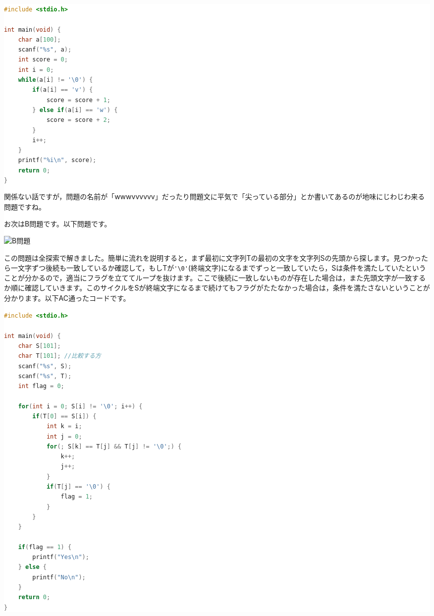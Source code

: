 ```c
#include <stdio.h>

int main(void) {
    char a[100];
    scanf("%s", a);
    int score = 0;
    int i = 0;
    while(a[i] != '\0') {
        if(a[i] == 'v') {
            score = score + 1;
        } else if(a[i] == 'w') {
            score = score + 2;
        }
        i++;
    }
    printf("%i\n", score);
    return 0;
}
```

関係ない話ですが，問題の名前が「wwwvvvvvv」だったり問題文に平気で「尖っている部分」とか書いてあるのが地味にじわじわ来る問題ですね。

お次はB問題です。以下問題です。

![B問題](https://res.cloudinary.com/dqoqdn2sk/image/upload/v1672368338/pictures/abc279/B_tzpohc.png)

この問題は全探索で解きました。簡単に流れを説明すると，まず最初に文字列Tの最初の文字を文字列Sの先頭から探します。見つかったら一文字ずつ後続も一致しているか確認して，もしTが`'\0'`(終端文字)になるまでずっと一致していたら，Sは条件を満たしていたということが分かるので，適当にフラグを立ててループを抜けます。ここで後続に一致しないものが存在した場合は，また先頭文字が一致するか順に確認していきます。このサイクルをSが終端文字になるまで続けてもフラグがたたなかった場合は，条件を満たさないということが分かります。以下AC通ったコードです。

```c
#include <stdio.h>

int main(void) {
    char S[101];
    char T[101]; //比較する方
    scanf("%s", S);
    scanf("%s", T);
    int flag = 0;

    for(int i = 0; S[i] != '\0'; i++) {
        if(T[0] == S[i]) {
            int k = i;
            int j = 0;
            for(; S[k] == T[j] && T[j] != '\0';) {
                k++;
                j++;
            }
            if(T[j] == '\0') {
                flag = 1;
            }
        }
    }

    if(flag == 1) {
        printf("Yes\n");
    } else {
        printf("No\n");
    }
    return 0;
}
```
